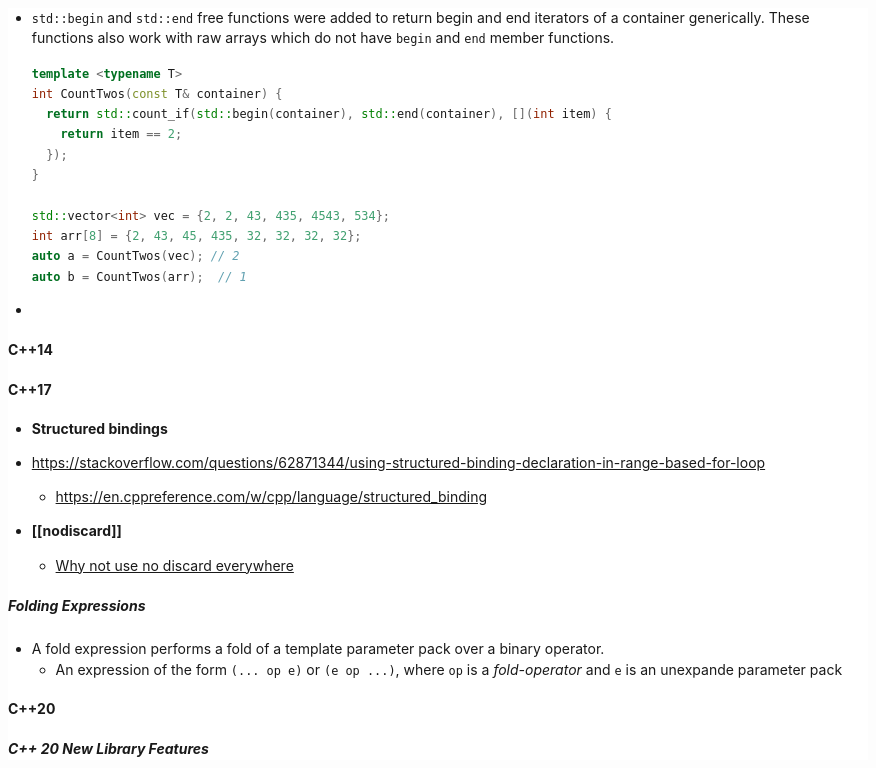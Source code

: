 - `std::begin` and `std::end` free functions were  added to return begin and end iterators of a container generically.  These functions also work with raw arrays which do not have `begin` and `end` member functions.

  ```cpp
  template <typename T>
  int CountTwos(const T& container) {
    return std::count_if(std::begin(container), std::end(container), [](int item) {
      return item == 2;
    });
  }
  
  std::vector<int> vec = {2, 2, 43, 435, 4543, 534};
  int arr[8] = {2, 43, 45, 435, 32, 32, 32, 32};
  auto a = CountTwos(vec); // 2
  auto b = CountTwos(arr);  // 1
  ```

- 

#### **C++14**

#### C++17

- **Structured bindings**
- https://stackoverflow.com/questions/62871344/using-structured-binding-declaration-in-range-based-for-loop


  - https://en.cppreference.com/w/cpp/language/structured_binding

- **[[nodiscard]]**

  - [Why not use no discard everywhere](https://softwareengineering.stackexchange.com/questions/363169/whats-the-reason-for-not-using-c17s-nodiscard-almost-everywhere-in-new-c)

##### Folding Expressions

- A fold expression performs a fold of a template parameter pack over a binary operator.
  - An expression of the form `(... op e)` or `(e op ...)`, where `op` is a *fold-operator* and `e` is an unexpande parameter pack

#### C++20

##### C++ 20 New Library Features


